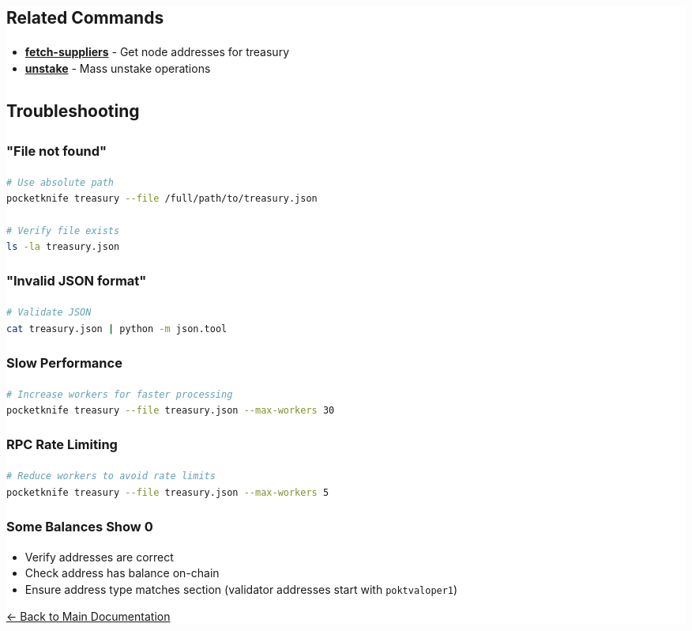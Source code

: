 ## Related Commands

- [**fetch-suppliers**](fetch-suppliers.md) - Get node addresses for treasury
- [**unstake**](unstake.md) - Mass unstake operations

## Troubleshooting

### "File not found"
```bash
# Use absolute path
pocketknife treasury --file /full/path/to/treasury.json

# Verify file exists
ls -la treasury.json
```

### "Invalid JSON format"
```bash
# Validate JSON
cat treasury.json | python -m json.tool
```

### Slow Performance
```bash
# Increase workers for faster processing
pocketknife treasury --file treasury.json --max-workers 30
```

### RPC Rate Limiting
```bash
# Reduce workers to avoid rate limits
pocketknife treasury --file treasury.json --max-workers 5
```

### Some Balances Show 0
- Verify addresses are correct
- Check address has balance on-chain
- Ensure address type matches section (validator addresses start with `poktvaloper1`)

[← Back to Main Documentation](../README.md)
